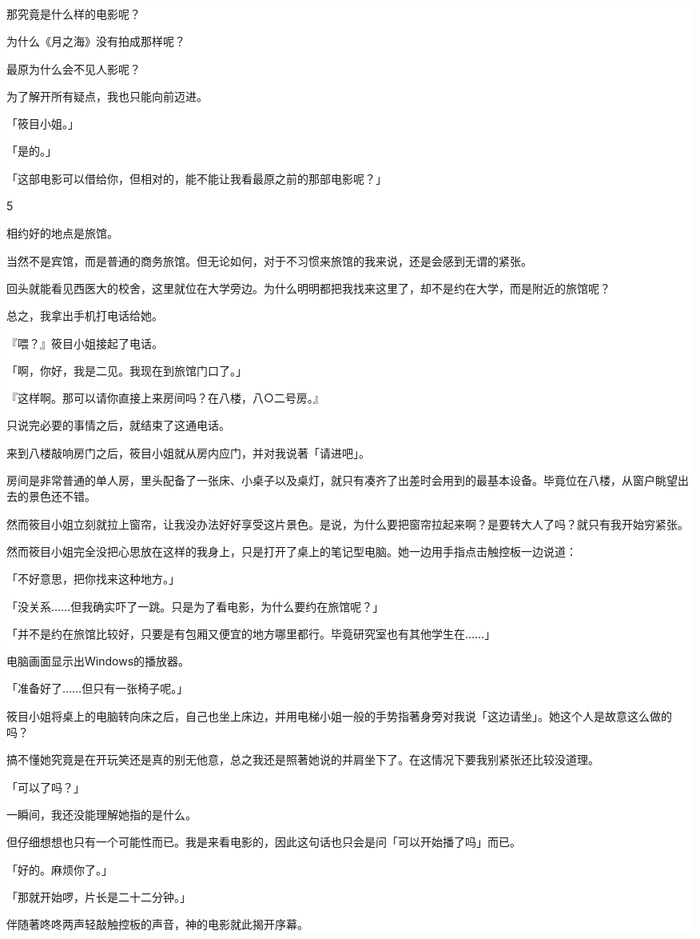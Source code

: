 那究竟是什么样的电影呢？

为什么《月之海》没有拍成那样呢？

最原为什么会不见人影呢？

为了解开所有疑点，我也只能向前迈进。

「筱目小姐。」

「是的。」

「这部电影可以借给你，但相对的，能不能让我看最原之前的那部电影呢？」

5

相约好的地点是旅馆。

当然不是宾馆，而是普通的商务旅馆。但无论如何，对于不习惯来旅馆的我来说，还是会感到无谓的紧张。

回头就能看见西医大的校舍，这里就位在大学旁边。为什么明明都把我找来这里了，却不是约在大学，而是附近的旅馆呢？

总之，我拿出手机打电话给她。

『喂？』筱目小姐接起了电话。

「啊，你好，我是二见。我现在到旅馆门口了。」

『这样啊。那可以请你直接上来房间吗？在八楼，八○二号房。』

只说完必要的事情之后，就结束了这通电话。

来到八楼敲响房门之后，筱目小姐就从房内应门，并对我说著「请进吧」。

房间是非常普通的单人房，里头配备了一张床、小桌子以及桌灯，就只有凑齐了出差时会用到的最基本设备。毕竟位在八楼，从窗户眺望出去的景色还不错。

然而筱目小姐立刻就拉上窗帘，让我没办法好好享受这片景色。是说，为什么要把窗帘拉起来啊？是要转大人了吗？就只有我开始穷紧张。

然而筱目小姐完全没把心思放在这样的我身上，只是打开了桌上的笔记型电脑。她一边用手指点击触控板一边说道：

「不好意思，把你找来这种地方。」

「没关系……但我确实吓了一跳。只是为了看电影，为什么要约在旅馆呢？」

「并不是约在旅馆比较好，只要是有包厢又便宜的地方哪里都行。毕竟研究室也有其他学生在……」

电脑画面显示出Windows的播放器。

「准备好了……但只有一张椅子呢。」

筱目小姐将桌上的电脑转向床之后，自己也坐上床边，并用电梯小姐一般的手势指著身旁对我说「这边请坐」。她这个人是故意这么做的吗？

搞不懂她究竟是在开玩笑还是真的别无他意，总之我还是照著她说的并肩坐下了。在这情况下要我别紧张还比较没道理。

「可以了吗？」

一瞬间，我还没能理解她指的是什么。

但仔细想想也只有一个可能性而已。我是来看电影的，因此这句话也只会是问「可以开始播了吗」而已。

「好的。麻烦你了。」

「那就开始啰，片长是二十二分钟。」

伴随著咚咚两声轻敲触控板的声音，神的电影就此揭开序幕。
